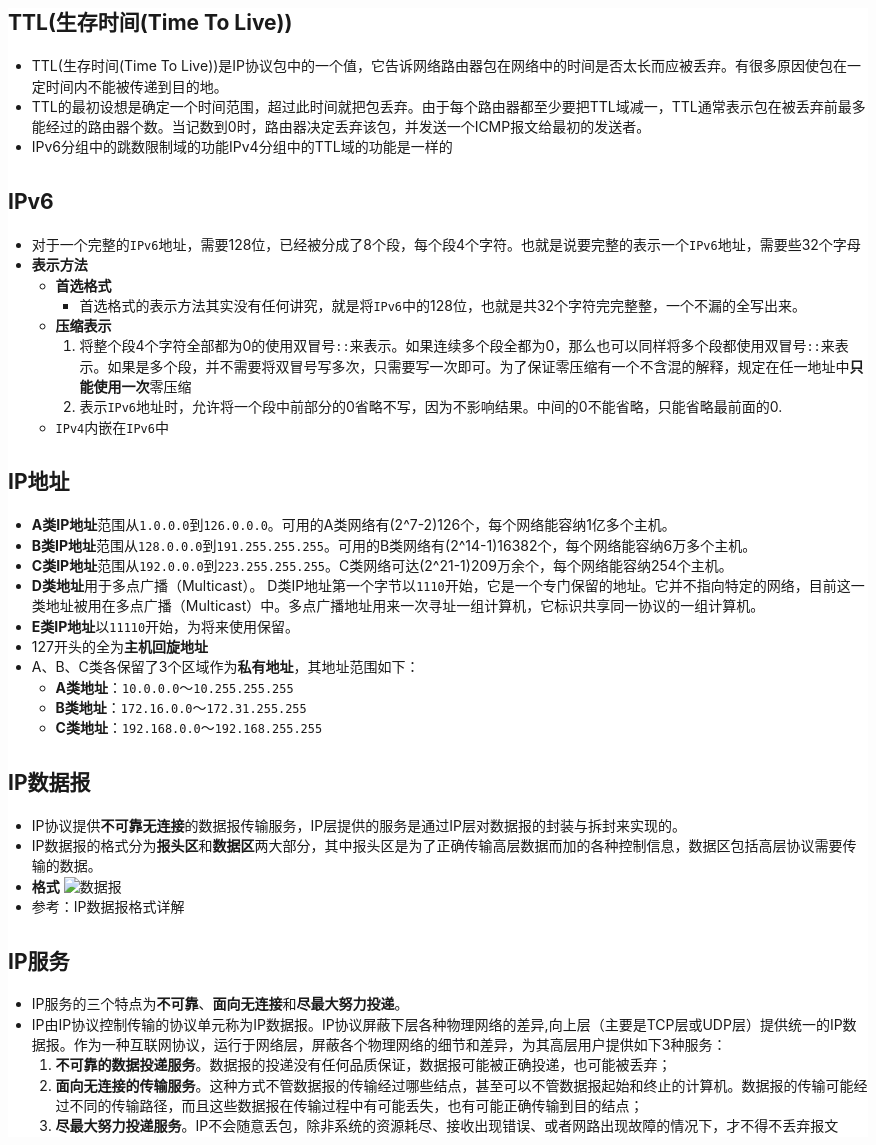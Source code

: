 ## TTL(生存时间(Time To Live))
- TTL(生存时间(Time To Live))是IP协议包中的一个值，它告诉网络路由器包在网络中的时间是否太长而应被丢弃。有很多原因使包在一定时间内不能被传递到目的地。
- TTL的最初设想是确定一个时间范围，超过此时间就把包丢弃。由于每个路由器都至少要把TTL域减一，TTL通常表示包在被丢弃前最多能经过的路由器个数。当记数到0时，路由器决定丢弃该包，并发送一个ICMP报文给最初的发送者。
- IPv6分组中的跳数限制域的功能IPv4分组中的TTL域的功能是一样的

## IPv6
- 对于一个完整的`IPv6`地址，需要128位，已经被分成了8个段，每个段4个字符。也就是说要完整的表示一个`IPv6`地址，需要些32个字母
- **表示方法**
  - **首选格式**
    - 首选格式的表示方法其实没有任何讲究，就是将`IPv6`中的128位，也就是共32个字符完完整整，一个不漏的全写出来。
  - **压缩表示**
    1. 将整个段4个字符全部都为0的使用双冒号`::`来表示。如果连续多个段全都为0，那么也可以同样将多个段都使用双冒号`::`来表示。如果是多个段，并不需要将双冒号写多次，只需要写一次即可。为了保证零压缩有一个不含混的解释，规定在任一地址中**只能使用一次**零压缩
    2. 表示`IPv6`地址时，允许将一个段中前部分的0省略不写，因为不影响结果。中间的0不能省略，只能省略最前面的0.
  - `IPv4`内嵌在`IPv6`中
## IP地址
- **A类IP地址**范围从`1.0.0.0`到`126.0.0.0`。可用的A类网络有(2^7-2)126个，每个网络能容纳1亿多个主机。
- **B类IP地址**范围从`128.0.0.0`到`191.255.255.255`。可用的B类网络有(2^14-1)16382个，每个网络能容纳6万多个主机。
- **C类IP地址**范围从`192.0.0.0`到`223.255.255.255`。C类网络可达(2^21-1)209万余个，每个网络能容纳254个主机。
- **D类地址**用于多点广播（Multicast）。 D类IP地址第一个字节以`1110`开始，它是一个专门保留的地址。它并不指向特定的网络，目前这一类地址被用在多点广播（Multicast）中。多点广播地址用来一次寻址一组计算机，它标识共享同一协议的一组计算机。 
- **E类IP地址**以`11110`开始，为将来使用保留。 
- 127开头的全为**主机回旋地址**
- A、B、C类各保留了3个区域作为**私有地址**，其地址范围如下： 
  - **A类地址**：`10.0.0.0`～`10.255.255.255 `
  - **B类地址**：`172.16.0.0`～`172.31.255.255 `
  - **C类地址**：`192.168.0.0`～`192.168.255.255`

## IP数据报
- IP协议提供**不可靠无连接**的数据报传输服务，IP层提供的服务是通过IP层对数据报的封装与拆封来实现的。
- IP数据报的格式分为**报头区**和**数据区**两大部分，其中报头区是为了正确传输高层数据而加的各种控制信息，数据区包括高层协议需要传输的数据。
- **格式**
![数据报](https://uploadfiles.nowcoder.com/images/20190812/300975041_1565609774719_B19A5B831E96D7FB70D030DCA3F22FC3)
- 参考：<a src = "https://blog.csdn.net/wangzhen209/article/details/74453548">IP数据报格式详解</a>

## IP服务
- IP服务的三个特点为**不可靠**、**面向无连接**和**尽最大努力投递**。
- IP由IP协议控制传输的协议单元称为IP数据报。IP协议屏蔽下层各种物理网络的差异,向上层（主要是TCP层或UDP层）提供统一的IP数据报。作为一种互联网协议，运行于网络层，屏蔽各个物理网络的细节和差异，为其高层用户提供如下3种服务：
  1. **不可靠的数据投递服务**。数据报的投递没有任何品质保证，数据报可能被正确投递，也可能被丢弃；
  2. **面向无连接的传输服务**。这种方式不管数据报的传输经过哪些结点，甚至可以不管数据报起始和终止的计算机。数据报的传输可能经过不同的传输路径，而且这些数据报在传输过程中有可能丢失，也有可能正确传输到目的结点；
  3. **尽最大努力投递服务**。IP不会随意丢包，除非系统的资源耗尽、接收出现错误、或者网路出现故障的情况下，才不得不丢弃报文

## 
